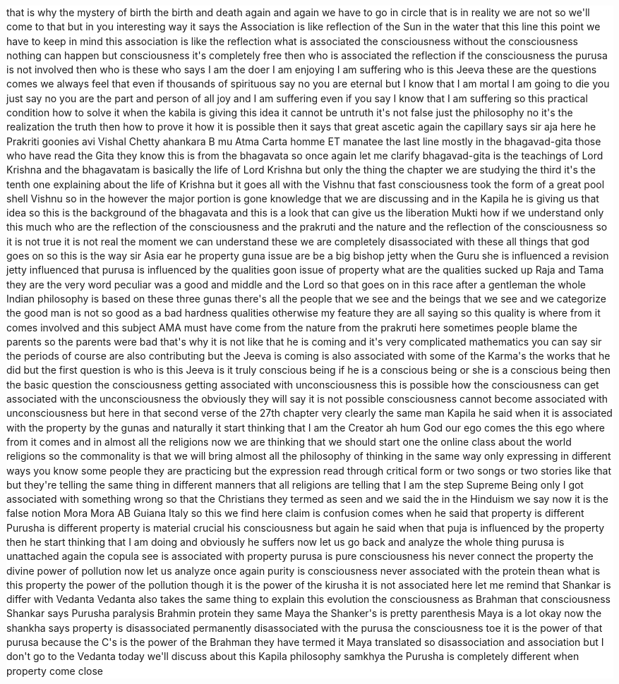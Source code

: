 that is why the mystery of birth the birth and death again and again we have to go in circle that is in reality we are not so we'll come to that but in you interesting way it says the Association is like reflection of the Sun in the water that this line this point we have to keep in mind this association is like the reflection what is associated the consciousness without the consciousness nothing can happen but consciousness it's completely free then who is associated the reflection if the consciousness the purusa is not involved then who is these who says I am the doer I am enjoying I am suffering who is this Jeeva these are the questions comes we always feel that even if thousands of spirituous say no you are eternal but I know that I am mortal I am going to die you just say no you are the part and person of all joy and I am suffering even if you say I know that I am suffering so this practical condition how to solve it when the kabila is giving this idea it cannot be untruth it's not false just the philosophy no it's the realization the truth then how to prove it how it is possible then it says that great ascetic again the capillary says sir aja here he Prakriti goonies avi Vishal Chetty ahankara B mu Atma Carta homme ET manatee the last line mostly in the bhagavad-gita those who have read the Gita they know this is from the bhagavata so once again let me clarify bhagavad-gita is the teachings of Lord Krishna and the bhagavatam is basically the life of Lord Krishna but only the thing the chapter we are studying the third it's the tenth one explaining about the life of Krishna but it goes all with the Vishnu that fast consciousness took the form of a great pool shell Vishnu so in the however the major portion is gone knowledge that we are discussing and in the Kapila he is giving us that idea so this is the background of the bhagavata and this is a look that can give us the liberation Mukti how if we understand only this much who are the reflection of the consciousness and the prakruti and the nature and the reflection of the consciousness so it is not true it is not real the moment we can understand these we are completely disassociated with these all things that god goes on so this is the way sir Asia ear he property guna issue are be a big bishop jetty when the Guru she is influenced a revision jetty influenced that purusa is influenced by the qualities goon issue of property what are the qualities sucked up Raja and Tama they are the very word peculiar was a good and middle and the Lord so that goes on in this race after a gentleman the whole Indian philosophy is based on these three gunas there's all the people that we see and the beings that we see and we categorize the good man is not so good as a bad hardness qualities otherwise my feature they are all saying so this quality is where from it comes involved and this subject AMA must have come from the nature from the prakruti here sometimes people blame the parents so the parents were bad that's why it is not like that he is coming and it's very complicated mathematics you can say sir the periods of course are also contributing but the Jeeva is coming is also associated with some of the Karma's the works that he did but the first question is who is this Jeeva is it truly conscious being if he is a conscious being or she is a conscious being then the basic question the consciousness getting associated with unconsciousness this is possible how the consciousness can get associated with the unconsciousness the obviously they will say it is not possible consciousness cannot become associated with unconsciousness but here in that second verse of the 27th chapter very clearly the same man Kapila he said when it is associated with the property by the gunas and naturally it start thinking that I am the Creator ah hum God our ego comes the this ego where from it comes and in almost all the religions now we are thinking that we should start one the online class about the world religions so the commonality is that we will bring almost all the philosophy of thinking in the same way only expressing in different ways you know some people they are practicing but the expression read through critical form or two songs or two stories like that but they're telling the same thing in different manners that all religions are telling that I am the step Supreme Being only I got associated with something wrong so that the Christians they termed as seen and we said the in the Hinduism we say now it is the false notion Mora Mora AB Guiana Italy so this we find here claim is confusion comes when he said that property is different Purusha is different property is material crucial his consciousness but again he said when that puja is influenced by the property then he start thinking that I am doing and obviously he suffers now let us go back and analyze the whole thing purusa is unattached again the copula see is associated with property purusa is pure consciousness his never connect the property the divine power of pollution now let us analyze once again purity is consciousness never associated with the protein thean what is this property the power of the pollution though it is the power of the kirusha it is not associated here let me remind that Shankar is differ with Vedanta Vedanta also takes the same thing to explain this evolution the consciousness as Brahman that consciousness Shankar says Purusha paralysis Brahmin protein they same Maya the Shanker's is pretty parenthesis Maya is a lot okay now the shankha says property is disassociated permanently disassociated with the purusa the consciousness toe it is the power of that purusa because the C's is the power of the Brahman they have termed it Maya translated so disassociation and association but I don't go to the Vedanta today we'll discuss about this Kapila philosophy samkhya the Purusha is completely different when property come close